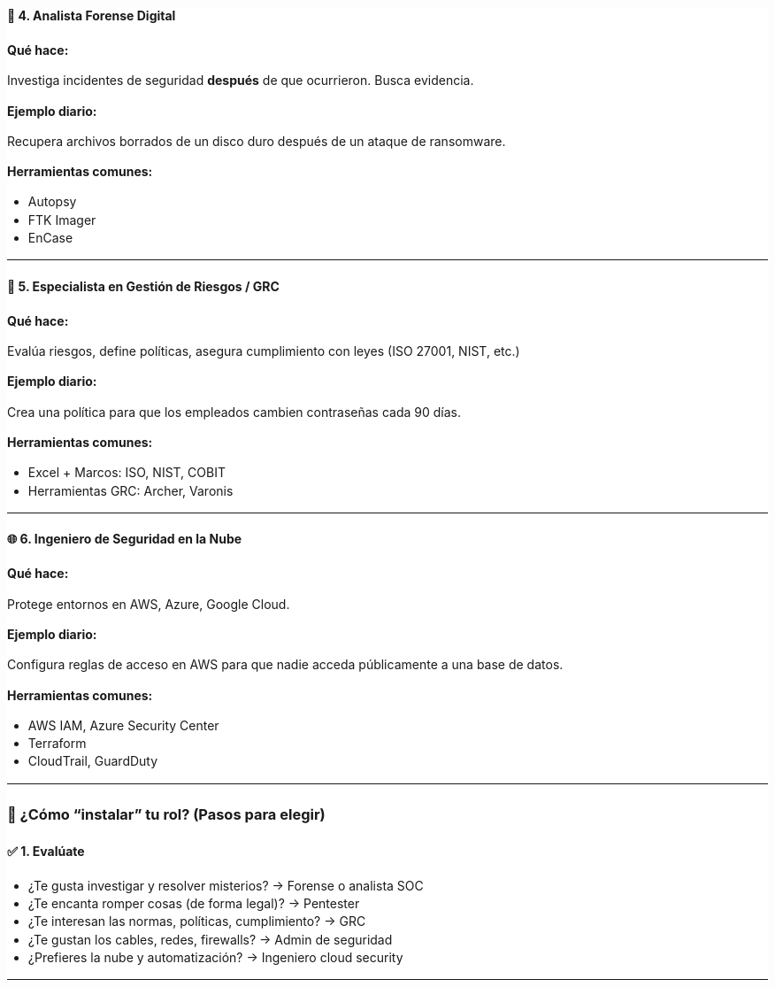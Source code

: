 
#### 🧪 4. **Analista Forense Digital**

**Qué hace:**

Investiga incidentes de seguridad **después** de que ocurrieron. Busca evidencia.

**Ejemplo diario:**

Recupera archivos borrados de un disco duro después de un ataque de ransomware.

**Herramientas comunes:**

- Autopsy
- FTK Imager
- EnCase

---

#### 🧱 5. **Especialista en Gestión de Riesgos / GRC**

**Qué hace:**

Evalúa riesgos, define políticas, asegura cumplimiento con leyes (ISO 27001, NIST, etc.)

**Ejemplo diario:**

Crea una política para que los empleados cambien contraseñas cada 90 días.

**Herramientas comunes:**

- Excel + Marcos: ISO, NIST, COBIT
- Herramientas GRC: Archer, Varonis

---

#### 🌐 6. **Ingeniero de Seguridad en la Nube**

**Qué hace:**

Protege entornos en AWS, Azure, Google Cloud.

**Ejemplo diario:**

Configura reglas de acceso en AWS para que nadie acceda públicamente a una base de datos.

**Herramientas comunes:**

- AWS IAM, Azure Security Center
- Terraform
- CloudTrail, GuardDuty

---

### 🚀 ¿Cómo “instalar” tu rol? (Pasos para elegir)

#### ✅ 1. **Evalúate**

- ¿Te gusta investigar y resolver misterios? → Forense o analista SOC
- ¿Te encanta romper cosas (de forma legal)? → Pentester
- ¿Te interesan las normas, políticas, cumplimiento? → GRC
- ¿Te gustan los cables, redes, firewalls? → Admin de seguridad
- ¿Prefieres la nube y automatización? → Ingeniero cloud security

---